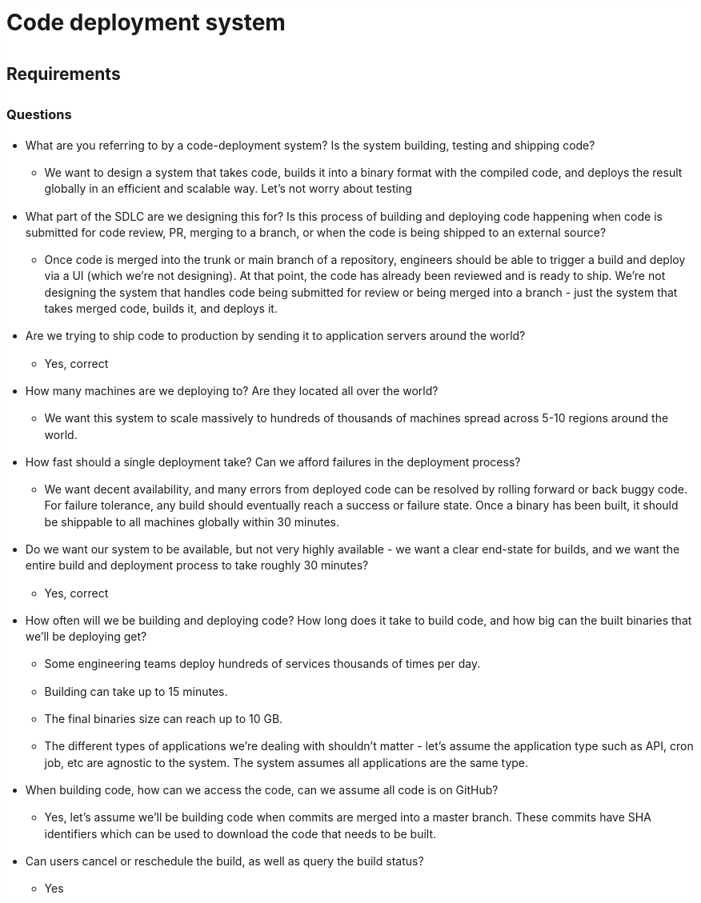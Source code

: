 # Code deployment system

## Requirements

### Questions

- What are you referring to by a code-deployment system? Is the system building, testing and shipping code?
  - We want to design a system that takes code, builds it into a binary format with the compiled code,		and deploys the result globally in an efficient and scalable way. Let’s not worry about testing

- What part of the SDLC are we designing this for? Is this process of building and deploying code happening when code is submitted for code review, PR, merging to a branch, or when the code is being shipped to an external source?
  - Once code is merged into the trunk or main branch of a repository, engineers should be able to		trigger a build and deploy via a UI (which we’re not designing). At that point, the code has already		been reviewed and is ready to ship. We’re not designing the system that handles code being			submitted for review or being merged into a branch - just the system that takes merged code, builds	it, and deploys it.

- Are we trying to ship code to production by sending it to application servers around the world?
  - Yes, correct

- How many machines are we deploying to? Are they located all over the world?
  - We want this system to scale massively to hundreds of thousands of machines spread across		5-10 regions around the world.

- How fast should a single deployment take? Can we afford failures in the deployment process?
  - We want decent availability, and many errors from deployed code can be resolved by rolling			forward or back buggy code. For failure tolerance, any build should eventually reach a success or		failure state. Once a binary has been built, it should be shippable to all machines globally within 30		minutes.

- Do we want our system to be available, but not very highly available - we want a clear end-state for builds, and we want the entire build and deployment process to take roughly 30 minutes?
  - Yes, correct

- How often will we be building and deploying code? How long does it take to build code, and how big can the built binaries that we’ll be deploying get?
  - Some engineering teams deploy hundreds of services thousands of times per day.
  - Building can take up to 15 minutes.
  - The final binaries size can reach up to 10 GB.

  - The different types of applications we’re dealing with shouldn’t matter - let’s assume the			application type such as API, cron job, etc are agnostic to the system. The system assumes all		applications are the same type.

- When building code, how can we access the code, can we assume all code is on GitHub?
  - Yes, let’s assume we’ll be building code when commits are merged into a master branch. These		commits have SHA identifiers which can be used to download the code that needs to be built.

- Can users cancel or reschedule the build, as well as query the build status?
  - Yes

